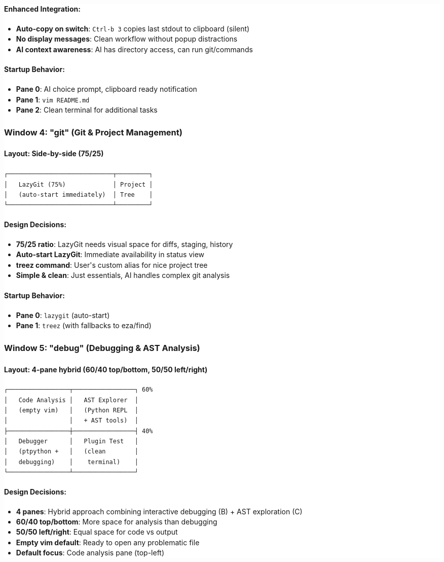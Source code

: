 #### **Enhanced Integration**:
- **Auto-copy on switch**: `Ctrl-b 3` copies last stdout to clipboard (silent)
- **No display messages**: Clean workflow without popup distractions
- **AI context awareness**: AI has directory access, can run git/commands

#### **Startup Behavior**:
- **Pane 0**: AI choice prompt, clipboard ready notification
- **Pane 1**: `vim README.md`
- **Pane 2**: Clean terminal for additional tasks

### **Window 4: "git" (Git & Project Management)**

#### **Layout**: Side-by-side (75/25)
```
┌─────────────────────────────┬─────────┐
│   LazyGit (75%)             │ Project │
│   (auto-start immediately)  │ Tree    │
└─────────────────────────────┴─────────┘
```

#### **Design Decisions**:
- **75/25 ratio**: LazyGit needs visual space for diffs, staging, history
- **Auto-start LazyGit**: Immediate availability in status view
- **treez command**: User's custom alias for nice project tree
- **Simple & clean**: Just essentials, AI handles complex git analysis

#### **Startup Behavior**:
- **Pane 0**: `lazygit` (auto-start)
- **Pane 1**: `treez` (with fallbacks to eza/find)

### **Window 5: "debug" (Debugging & AST Analysis)**

#### **Layout**: 4-pane hybrid (60/40 top/bottom, 50/50 left/right)
```
┌─────────────────┬─────────────────┐ 60%
│   Code Analysis │   AST Explorer  │
│   (empty vim)   │   (Python REPL  │
│                 │   + AST tools)  │
├─────────────────┼─────────────────┤ 40%
│   Debugger      │   Plugin Test   │
│   (ptpython +   │   (clean        │
│   debugging)    │    terminal)    │
└─────────────────┴─────────────────┘
```

#### **Design Decisions**:
- **4 panes**: Hybrid approach combining interactive debugging (B) + AST exploration (C)
- **60/40 top/bottom**: More space for analysis than debugging
- **50/50 left/right**: Equal space for code vs output
- **Empty vim default**: Ready to open any problematic file
- **Default focus**: Code analysis pane (top-left)
